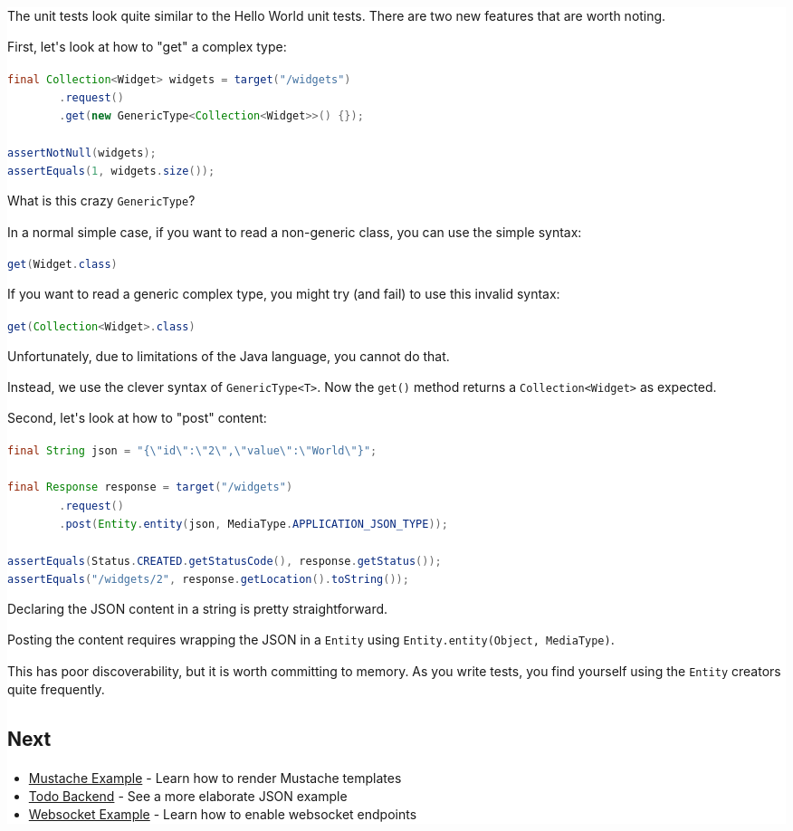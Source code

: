 The unit tests look quite similar to the Hello World unit tests.  There are two new features that are worth noting.

First, let's look at how to "get" a complex type:

```java
final Collection<Widget> widgets = target("/widgets")
        .request()
        .get(new GenericType<Collection<Widget>>() {});

assertNotNull(widgets);
assertEquals(1, widgets.size());
```

What is this crazy `GenericType`?

In a normal simple case, if you want to read a non-generic class, you can use the simple syntax:

```java
get(Widget.class)
```

If you want to read a generic complex type, you might try (and fail) to use this invalid syntax:

```java
get(Collection<Widget>.class)
```

Unfortunately, due to limitations of the Java language, you cannot do that.  

Instead, we use the clever syntax of `GenericType<T>`.  Now the `get()` method returns a `Collection<Widget>` as expected.

Second, let's look at how to "post" content:

```java
final String json = "{\"id\":\"2\",\"value\":\"World\"}";

final Response response = target("/widgets")
        .request()
        .post(Entity.entity(json, MediaType.APPLICATION_JSON_TYPE));

assertEquals(Status.CREATED.getStatusCode(), response.getStatus());
assertEquals("/widgets/2", response.getLocation().toString());
```

Declaring the JSON content in a string is pretty straightforward.

Posting the content requires wrapping the JSON in a `Entity` using `Entity.entity(Object, MediaType)`.

This has poor discoverability, but it is worth committing to memory.  As you write tests, you find yourself using the `Entity` creators quite frequently.

Next
----

* [Mustache Example](https://minijax.org/minijax-examples/minijax-example-mustache/index.html) - Learn how to render Mustache templates
* [Todo Backend](https://minijax.org/minijax-examples/minijax-example-todo-backend/index.html) - See a more elaborate JSON example
* [Websocket Example](https://minijax.org/minijax-examples/minijax-example-websocket/index.html) - Learn how to enable websocket endpoints
